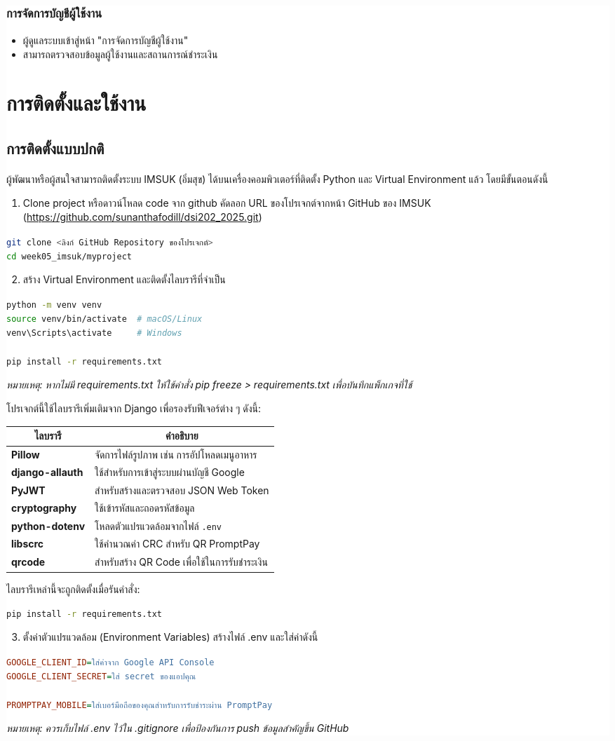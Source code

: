 ### การจัดการบัญชีผู้ใช้งาน
-	ผู้ดูแลระบบเข้าสู่หน้า "การจัดการบัญชีผู้ใช้งาน"
-	สามารถตรวจสอบข้อมูลผู้ใช้งานและสถานการณ์ชำระเงิน


# การติดตั้งและใช้งาน

## **การติดตั้งแบบปกติ** 
ผู้พัฒนาหรือผู้สนใจสามารถติดตั้งระบบ IMSUK (อิ่มสุข) ได้บนเครื่องคอมพิวเตอร์ที่ติดตั้ง Python และ Virtual Environment แล้ว โดยมีขั้นตอนดังนี้
1. Clone project หรือดาวน์โหลด code จาก github
คัดลอก URL ของโปรเจกต์จากหน้า GitHub ของ IMSUK (https://github.com/sunanthafodill/dsi202_2025.git)
```bash
git clone <ลิงก์ GitHub Repository ของโปรเจกต์>
cd week05_imsuk/myproject
```

2. สร้าง Virtual Environment และติดตั้งไลบรารีที่จำเป็น
```bash
python -m venv venv 
source venv/bin/activate  # macOS/Linux
venv\Scripts\activate     # Windows

pip install -r requirements.txt
```
*หมายเหตุ: หากไม่มี requirements.txt ให้ใช้คำสั่ง pip freeze > requirements.txt เพื่อบันทึกแพ็กเกจที่ใช้*

โปรเจกต์นี้ใช้ไลบรารีเพิ่มเติมจาก Django เพื่อรองรับฟีเจอร์ต่าง ๆ ดังนี้:

| ไลบรารี           | คำอธิบาย |
|-------------------|----------|
| **Pillow**         | จัดการไฟล์รูปภาพ เช่น การอัปโหลดเมนูอาหาร |
| **django-allauth** | ใช้สำหรับการเข้าสู่ระบบผ่านบัญชี Google |
| **PyJWT**          | สำหรับสร้างและตรวจสอบ JSON Web Token |
| **cryptography**   | ใช้เข้ารหัสและถอดรหัสข้อมูล |
| **python-dotenv**  | โหลดตัวแปรแวดล้อมจากไฟล์ `.env` |
| **libscrc**        | ใช้คำนวณค่า CRC สำหรับ QR PromptPay |
| **qrcode**         | สำหรับสร้าง QR Code เพื่อใช้ในการรับชำระเงิน |

ไลบรารีเหล่านี้จะถูกติดตั้งเมื่อรันคำสั่ง:

```bash
pip install -r requirements.txt
```

3.	ตั้งค่าตัวแปรแวดล้อม (Environment Variables)
สร้างไฟล์ .env และใส่ค่าดังนี้
```ini
GOOGLE_CLIENT_ID=ใส่ค่าจาก Google API Console
GOOGLE_CLIENT_SECRET=ใส่ secret ของแอปคุณ

PROMPTPAY_MOBILE=ใส่เบอร์มือถือของคุณสำหรับการรับชำระผ่าน PromptPay
```
*หมายเหตุ: ควรเก็บไฟล์ .env ไว้ใน .gitignore เพื่อป้องกันการ push ข้อมูลสำคัญขึ้น GitHub*
